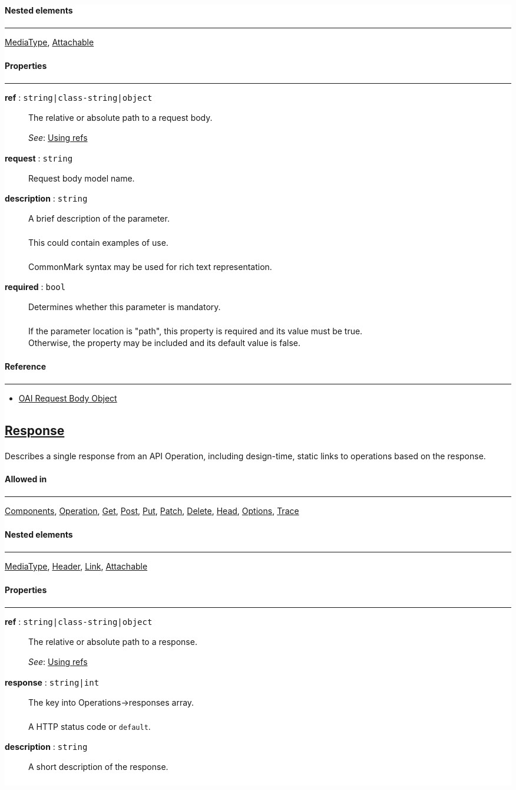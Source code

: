 #### Nested elements
---
<a href="#mediatype">MediaType</a>, <a href="#attachable">Attachable</a>

#### Properties
---
<dl>
  <dt><strong>ref</strong> : <span style="font-family: monospace;">string|class-string|object</span></dt>
  <dd><p>The relative or absolute path to a request body.</p><p><i>See</i>: <a href="https://swagger.io/docs/specification/using-ref/">Using refs</a></p></dd>
  <dt><strong>request</strong> : <span style="font-family: monospace;">string</span></dt>
  <dd><p>Request body model name.</p></dd>
  <dt><strong>description</strong> : <span style="font-family: monospace;">string</span></dt>
  <dd><p>A brief description of the parameter.<br />
<br />
This could contain examples of use.<br />
<br />
CommonMark syntax may be used for rich text representation.</p></dd>
  <dt><strong>required</strong> : <span style="font-family: monospace;">bool</span></dt>
  <dd><p>Determines whether this parameter is mandatory.<br />
<br />
If the parameter location is "path", this property is required and its value must be true.<br />
Otherwise, the property may be included and its default value is false.</p></dd>
</dl>

#### Reference
---
- [OAI Request Body Object](https://github.com/OAI/OpenAPI-Specification/blob/main/versions/3.1.0.md#requestBodyObject)

## [Response](https://github.com/zircote/swagger-php/tree/master/src/Annotations/Response.php)

Describes a single response from an API Operation, including design-time,
static links to operations based on the response.

#### Allowed in
---
<a href="#components">Components</a>, <a href="#operation">Operation</a>, <a href="#get">Get</a>, <a href="#post">Post</a>, <a href="#put">Put</a>, <a href="#patch">Patch</a>, <a href="#delete">Delete</a>, <a href="#head">Head</a>, <a href="#options">Options</a>, <a href="#trace">Trace</a>

#### Nested elements
---
<a href="#mediatype">MediaType</a>, <a href="#header">Header</a>, <a href="#link">Link</a>, <a href="#attachable">Attachable</a>

#### Properties
---
<dl>
  <dt><strong>ref</strong> : <span style="font-family: monospace;">string|class-string|object</span></dt>
  <dd><p>The relative or absolute path to a response.</p><p><i>See</i>: <a href="https://swagger.io/docs/specification/using-ref/">Using refs</a></p></dd>
  <dt><strong>response</strong> : <span style="font-family: monospace;">string|int</span></dt>
  <dd><p>The key into Operations->responses array.<br />
<br />
A HTTP status code or <code>default</code>.</p></dd>
  <dt><strong>description</strong> : <span style="font-family: monospace;">string</span></dt>
  <dd><p>A short description of the response.<br />
<br />